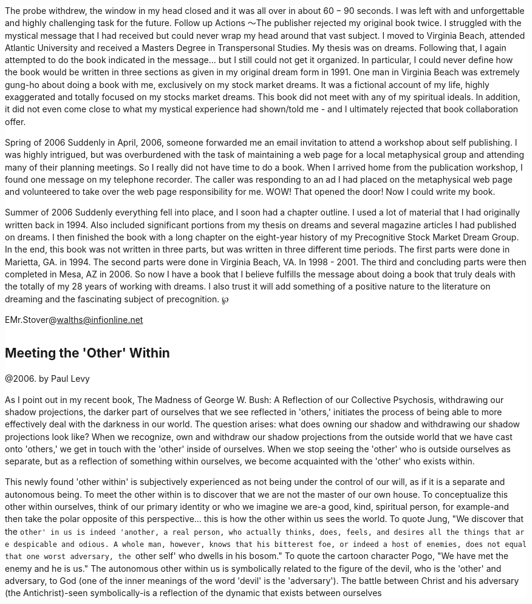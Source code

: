 The probe withdrew, the window in my head closed and it was all over in about $60-90$ seconds. I was left with and unforgettable and highly challenging task for the future.
Follow up Actions ～The publisher rejected my original book twice. I struggled with the mystical message that I had received but could never wrap my head around that vast subject. I moved to Virginia Beach, attended Atlantic University and received a Masters Degree in Transpersonal Studies. My thesis was on dreams. Following that, I again attempted to do the book indicated in the message... but I still could not get it organized. In particular, I could never define how the book would be written in three sections as given in my original dream form in 1991. One man in Virginia Beach was extremely gung-ho about doing a book with me, exclusively on my stock market dreams. It was a fictional account of my life, highly exaggerated and totally focused on my stocks market dreams.
This book did not meet with any of my spiritual ideals. In addition, it did not even come close to what my mystical experience had shown/told me - and I ultimately rejected that book collaboration offer.

Spring of 2006 Suddenly in April, 2006, someone forwarded me an email invitation to attend a workshop about self publishing. I was highly intrigued, but was overburdened with the task of maintaining a web page for a local metaphysical group and attending many of their planning meetings. So I really did not have time to do a book. When I arrived home from the publication workshop, I found one message on my telephone recorder. The caller was responding to an ad I had placed on the metaphysical web page and volunteered to take over the web page responsibility for me. WOW! That opened the door! Now I could write my book.

Summer of 2006 Suddenly everything fell into place, and I soon had a chapter outline. I used a lot of material that I had originally written back in 1994. Also included significant portions from my thesis on dreams and several magazine articles I had published on dreams. I then finished the book with a long chapter on the eight-year history of my Precognitive Stock Market Dream Group. In the end, this book was not written in three parts, but was written in three different time periods. The first parts were done in Marietta, GA. in 1994. The second parts were done in Virginia Beach, VA. In 1998 - 2001. The third and concluding parts were then completed in Mesa, AZ in 2006. So now I have a book that I believe fulfills the message about doing a book that truly deals with the totally of my 28 years of working with dreams. I also trust it will add something of a positive nature to the literature on dreaming and the fascinating subject of precognition. $\wp$

EMr.Stover@walths@infionline.net

## Meeting the 'Other' Within

@2006. by Paul Levy

As I point out in my recent book, The Madness of George W. Bush: A Reflection of our Collective Psychosis, withdrawing our shadow projections, the darker part of ourselves that we see reflected in 'others,' initiates the process of being able to more effectively deal with the darkness in our world. The question arises: what does owning our shadow and withdrawing our shadow projections look like? When we recognize, own and withdraw our shadow projections from the outside world that we have cast onto 'others,' we get in touch with the 'other' inside of ourselves. When we stop seeing the 'other' who is outside ourselves as separate, but as a reflection of something within ourselves, we become acquainted with the 'other' who exists within.

This newly found 'other within' is subjectively experienced as not being under the control of our will, as if it is a separate and autonomous being. To meet the other within is to discover that we are not the master of our own house. To conceptualize this other within ourselves, think of our primary identity or who we imagine we are-a good, kind, spiritual person, for example-and then take the polar opposite of this perspective... this is how the other within us sees the world. To quote Jung, "We discover that the `other' in us is indeed 'another, a real person, who actually thinks, does, feels, and desires all the things that are despicable and odious. A whole man, however, knows that his bitterest foe, or indeed a host of enemies, does not equal that one worst adversary, the `other self' who dwells in his bosom."
To quote the cartoon character Pogo, "We have met the enemy and he is us."
The autonomous other within us is symbolically related to the figure of the devil, who is the 'other' and adversary, to God (one of the inner meanings of the word 'devil' is the 'adversary'). The battle between Christ and his adversary (the Antichrist)-seen symbolically-is a reflection of the dynamic that exists between ourselves
